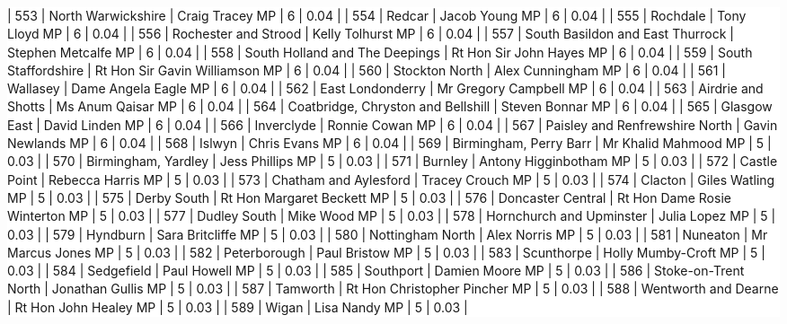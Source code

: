 | 553 | North Warwickshire | Craig Tracey MP | 6 | 0.04 |
| 554 | Redcar | Jacob Young MP | 6 | 0.04 |
| 555 | Rochdale | Tony Lloyd MP | 6 | 0.04 |
| 556 | Rochester and Strood | Kelly Tolhurst MP | 6 | 0.04 |
| 557 | South Basildon and East Thurrock | Stephen Metcalfe MP | 6 | 0.04 |
| 558 | South Holland and The Deepings | Rt Hon Sir John Hayes MP | 6 | 0.04 |
| 559 | South Staffordshire | Rt Hon Sir Gavin Williamson MP | 6 | 0.04 |
| 560 | Stockton North | Alex Cunningham MP | 6 | 0.04 |
| 561 | Wallasey | Dame Angela Eagle MP | 6 | 0.04 |
| 562 | East Londonderry | Mr Gregory Campbell MP | 6 | 0.04 |
| 563 | Airdrie and Shotts | Ms Anum Qaisar MP | 6 | 0.04 |
| 564 | Coatbridge, Chryston and Bellshill | Steven Bonnar MP | 6 | 0.04 |
| 565 | Glasgow East | David Linden MP | 6 | 0.04 |
| 566 | Inverclyde | Ronnie Cowan MP | 6 | 0.04 |
| 567 | Paisley and Renfrewshire North | Gavin Newlands MP | 6 | 0.04 |
| 568 | Islwyn | Chris Evans MP | 6 | 0.04 |
| 569 | Birmingham, Perry Barr | Mr Khalid Mahmood MP | 5 | 0.03 |
| 570 | Birmingham, Yardley | Jess Phillips MP | 5 | 0.03 |
| 571 | Burnley | Antony Higginbotham MP | 5 | 0.03 |
| 572 | Castle Point | Rebecca Harris MP | 5 | 0.03 |
| 573 | Chatham and Aylesford | Tracey Crouch MP | 5 | 0.03 |
| 574 | Clacton | Giles Watling MP | 5 | 0.03 |
| 575 | Derby South | Rt Hon Margaret Beckett MP | 5 | 0.03 |
| 576 | Doncaster Central | Rt Hon Dame Rosie Winterton MP | 5 | 0.03 |
| 577 | Dudley South | Mike Wood MP | 5 | 0.03 |
| 578 | Hornchurch and Upminster | Julia Lopez MP | 5 | 0.03 |
| 579 | Hyndburn | Sara Britcliffe MP | 5 | 0.03 |
| 580 | Nottingham North | Alex Norris MP | 5 | 0.03 |
| 581 | Nuneaton | Mr Marcus Jones MP | 5 | 0.03 |
| 582 | Peterborough | Paul Bristow MP | 5 | 0.03 |
| 583 | Scunthorpe | Holly Mumby-Croft MP | 5 | 0.03 |
| 584 | Sedgefield | Paul Howell MP | 5 | 0.03 |
| 585 | Southport | Damien Moore MP | 5 | 0.03 |
| 586 | Stoke-on-Trent North | Jonathan Gullis MP | 5 | 0.03 |
| 587 | Tamworth | Rt Hon Christopher Pincher MP | 5 | 0.03 |
| 588 | Wentworth and Dearne | Rt Hon John Healey MP | 5 | 0.03 |
| 589 | Wigan | Lisa Nandy MP | 5 | 0.03 |